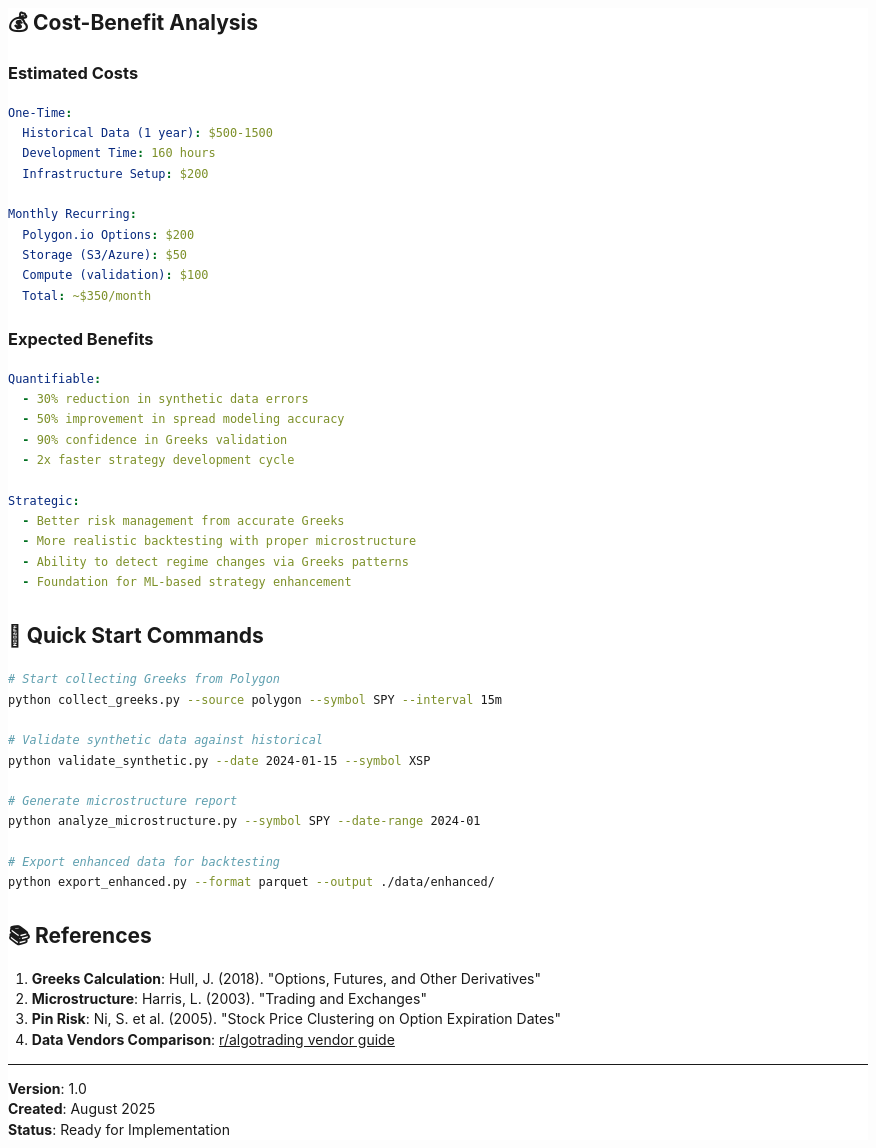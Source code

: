 ## 💰 Cost-Benefit Analysis

### Estimated Costs
```yaml
One-Time:
  Historical Data (1 year): $500-1500
  Development Time: 160 hours
  Infrastructure Setup: $200

Monthly Recurring:
  Polygon.io Options: $200
  Storage (S3/Azure): $50
  Compute (validation): $100
  Total: ~$350/month
```

### Expected Benefits
```yaml
Quantifiable:
  - 30% reduction in synthetic data errors
  - 50% improvement in spread modeling accuracy
  - 90% confidence in Greeks validation
  - 2x faster strategy development cycle

Strategic:
  - Better risk management from accurate Greeks
  - More realistic backtesting with proper microstructure
  - Ability to detect regime changes via Greeks patterns
  - Foundation for ML-based strategy enhancement
```

## 🚀 Quick Start Commands

```bash
# Start collecting Greeks from Polygon
python collect_greeks.py --source polygon --symbol SPY --interval 15m

# Validate synthetic data against historical
python validate_synthetic.py --date 2024-01-15 --symbol XSP

# Generate microstructure report
python analyze_microstructure.py --symbol SPY --date-range 2024-01

# Export enhanced data for backtesting
python export_enhanced.py --format parquet --output ./data/enhanced/
```

## 📚 References

1. **Greeks Calculation**: Hull, J. (2018). "Options, Futures, and Other Derivatives"
2. **Microstructure**: Harris, L. (2003). "Trading and Exchanges"
3. **Pin Risk**: Ni, S. et al. (2005). "Stock Price Clustering on Option Expiration Dates"
4. **Data Vendors Comparison**: [r/algotrading vendor guide](https://www.reddit.com/r/algotrading/wiki/data)

---

**Version**: 1.0  
**Created**: August 2025  
**Status**: Ready for Implementation